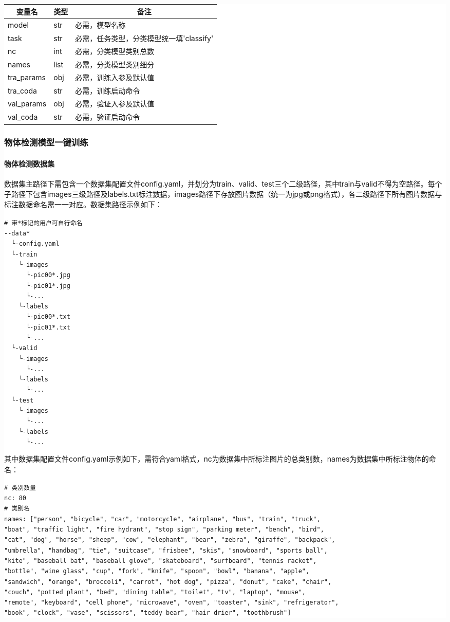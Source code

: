 | 变量名     | 类型 | 备注                                     |
| ---------- | ---- | ---------------------------------------- |
| model      | str  | 必需，模型名称                           |
| task       | str  | 必需，任务类型，分类模型统一填'classify' |
| nc         | int  | 必需，分类模型类别总数                   |
| names      | list | 必需，分类模型类别细分                   |
| tra_params | obj  | 必需，训练入参及默认值                   |
| tra_coda   | str  | 必需，训练启动命令                       |
| val_params | obj  | 必需，验证入参及默认值                   |
| val_coda   | str  | 必需，验证启动命令                       |

### 物体检测模型一键训练

#### 物体检测数据集

数据集主路径下需包含一个数据集配置文件config.yaml，并划分为train、valid、test三个二级路径，其中train与valid不得为空路径。每个子路径下包含images三级路径及labels.txt标注数据，images路径下存放图片数据（统一为jpg或png格式），各二级路径下所有图片数据与标注数据命名需一一对应。数据集路径示例如下：

```Plain
# 带*标记的用户可自行命名
--data*
  └-config.yaml
  └-train
    └-images
      └-pic00*.jpg
      └-pic01*.jpg
      └-...
    └-labels
      └-pic00*.txt
      └-pic01*.txt
      └-...
  └-valid
    └-images
      └-...
    └-labels
      └-...
  └-test
    └-images
      └-...
    └-labels
      └-...
```

其中数据集配置文件config.yaml示例如下，需符合yaml格式，nc为数据集中所标注图片的总类别数，names为数据集中所标注物体的命名：

```Plain
# 类别数量
nc: 80
# 类别名
names: ["person", "bicycle", "car", "motorcycle", "airplane", "bus", "train", "truck", 
"boat", "traffic light", "fire hydrant", "stop sign", "parking meter", "bench", "bird", 
"cat", "dog", "horse", "sheep", "cow", "elephant", "bear", "zebra", "giraffe", "backpack", 
"umbrella", "handbag", "tie", "suitcase", "frisbee", "skis", "snowboard", "sports ball", 
"kite", "baseball bat", "baseball glove", "skateboard", "surfboard", "tennis racket", 
"bottle", "wine glass", "cup", "fork", "knife", "spoon", "bowl", "banana", "apple", 
"sandwich", "orange", "broccoli", "carrot", "hot dog", "pizza", "donut", "cake", "chair", 
"couch", "potted plant", "bed", "dining table", "toilet", "tv", "laptop", "mouse", 
"remote", "keyboard", "cell phone", "microwave", "oven", "toaster", "sink", "refrigerator", 
"book", "clock", "vase", "scissors", "teddy bear", "hair drier", "toothbrush"]
```
